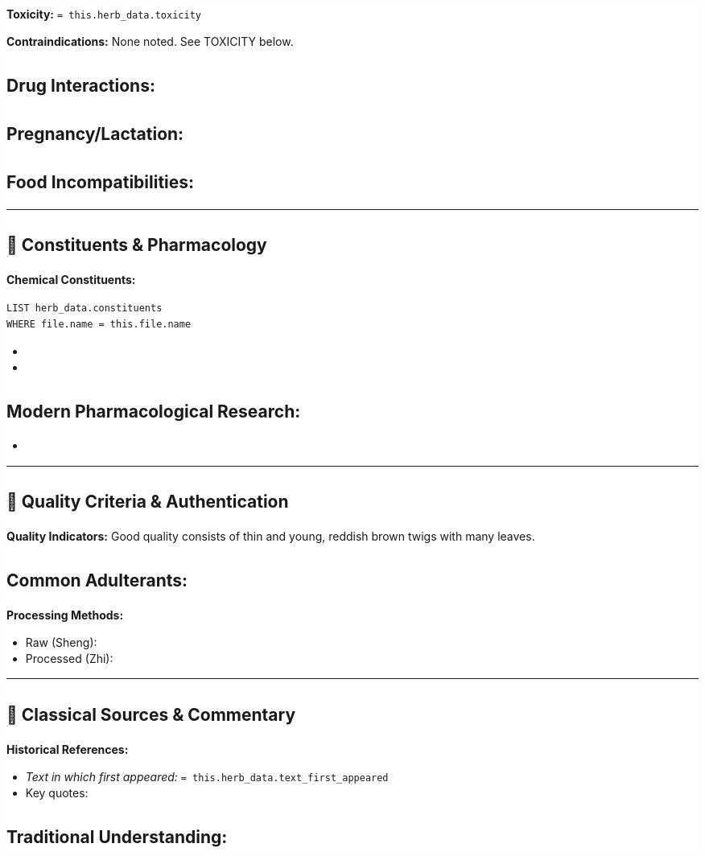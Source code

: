 **Toxicity:** `= this.herb_data.toxicity`

**Contraindications:**
None noted. See TOXICITY below.

**Drug Interactions:**
-

**Pregnancy/Lactation:**
-

**Food Incompatibilities:**
-

---

## 🧪 Constituents & Pharmacology

**Chemical Constituents:**
```dataview
LIST herb_data.constituents
WHERE file.name = this.file.name
```

-
-

**Modern Pharmacological Research:**
-
-

---

## 🌱 Quality Criteria & Authentication

**Quality Indicators:**
Good quality consists of thin and young, reddish brown twigs with many leaves.

**Common Adulterants:**
-

**Processing Methods:**
- Raw (Sheng):
- Processed (Zhi):

---

## 🧾 Classical Sources & Commentary

**Historical References:**
- *Text in which first appeared:* `= this.herb_data.text_first_appeared`
- Key quotes:
  >

**Traditional Understanding:**
-
